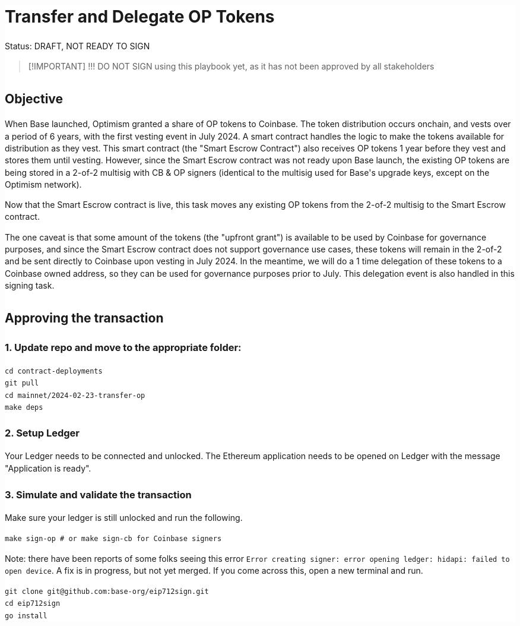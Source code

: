 # Transfer and Delegate OP Tokens

Status: DRAFT, NOT READY TO SIGN

> [!IMPORTANT] !!! DO NOT SIGN using this playbook yet, as it has not
> been approved by all stakeholders

## Objective

When Base launched, Optimism granted a share of OP tokens to Coinbase. The token distribution occurs onchain, and vests over a period of 6 years, with the first vesting event in July 2024. A smart contract handles the logic to make the tokens available for distribution as they vest. This smart contract (the "Smart Escrow Contract") also receives OP tokens 1 year before they vest and stores them until vesting. However, since the Smart Escrow contract was not ready upon Base launch, the existing OP tokens are being stored in a 2-of-2 multisig with CB & OP signers (identical to the multisig used for Base's upgrade keys, except on the Optimism network). 

Now that the Smart Escrow contract is live, this task moves any existing OP tokens from the 2-of-2 multisig to the Smart Escrow contract.

The one caveat is that some amount of the tokens (the "upfront grant") is available to be used by Coinbase for governance purposes, and since the Smart Escrow contract does not support governance use cases, these tokens will remain in the 2-of-2 and be sent directly to Coinbase upon vesting in July 2024. In the meantime, we will do a 1 time delegation of these tokens to a Coinbase owned address, so they can be used for governance purposes prior to July. This delegation event is also handled in this signing task.

## Approving the transaction

### 1. Update repo and move to the appropriate folder:

```
cd contract-deployments
git pull
cd mainnet/2024-02-23-transfer-op
make deps
```

### 2. Setup Ledger

Your Ledger needs to be connected and unlocked. The Ethereum
application needs to be opened on Ledger with the message "Application
is ready".

### 3. Simulate and validate the transaction

Make sure your ledger is still unlocked and run the following.

``` shell
make sign-op # or make sign-cb for Coinbase signers
```

Note: there have been reports of some folks seeing this error `Error creating signer: error opening ledger: hidapi: failed to open device`. A fix is in progress, but not yet merged. If you come across this, open a new terminal and run.
```
git clone git@github.com:base-org/eip712sign.git
cd eip712sign
go install
```
